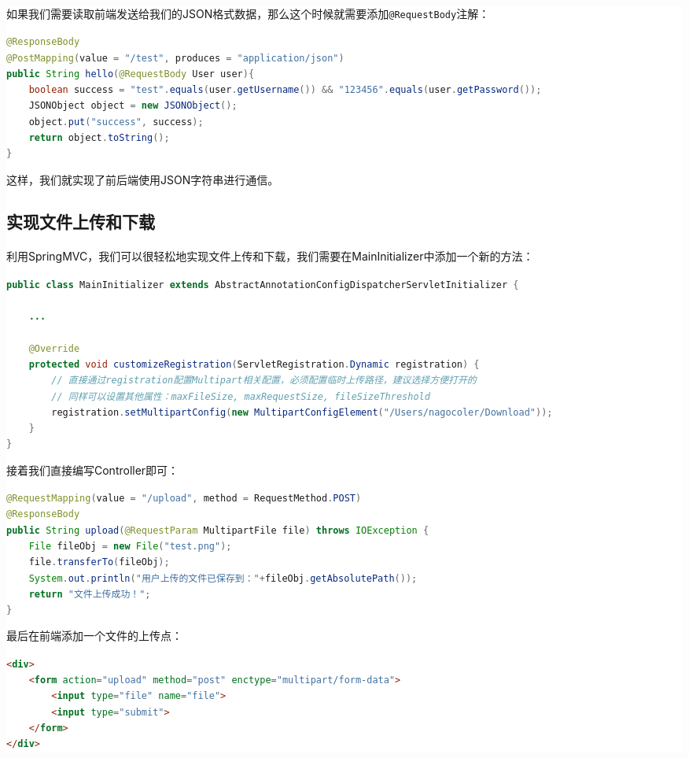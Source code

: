 如果我们需要读取前端发送给我们的JSON格式数据，那么这个时候就需要添加`@RequestBody`注解：

```java
@ResponseBody
@PostMapping(value = "/test", produces = "application/json")
public String hello(@RequestBody User user){
    boolean success = "test".equals(user.getUsername()) && "123456".equals(user.getPassword());
    JSONObject object = new JSONObject();
    object.put("success", success);
    return object.toString();
}
```

这样，我们就实现了前后端使用JSON字符串进行通信。

## 实现文件上传和下载

利用SpringMVC，我们可以很轻松地实现文件上传和下载，我们需要在MainInitializer中添加一个新的方法：

```java
public class MainInitializer extends AbstractAnnotationConfigDispatcherServletInitializer {

    ...

    @Override
    protected void customizeRegistration(ServletRegistration.Dynamic registration) {
      	// 直接通过registration配置Multipart相关配置，必须配置临时上传路径，建议选择方便打开的
        // 同样可以设置其他属性：maxFileSize, maxRequestSize, fileSizeThreshold
        registration.setMultipartConfig(new MultipartConfigElement("/Users/nagocoler/Download"));
    }
}
```

接着我们直接编写Controller即可：

```java
@RequestMapping(value = "/upload", method = RequestMethod.POST)
@ResponseBody
public String upload(@RequestParam MultipartFile file) throws IOException {
    File fileObj = new File("test.png");
    file.transferTo(fileObj);
    System.out.println("用户上传的文件已保存到："+fileObj.getAbsolutePath());
    return "文件上传成功！";
}
```

最后在前端添加一个文件的上传点：

```html
<div>
    <form action="upload" method="post" enctype="multipart/form-data">
        <input type="file" name="file">
        <input type="submit">
    </form>
</div>
```
